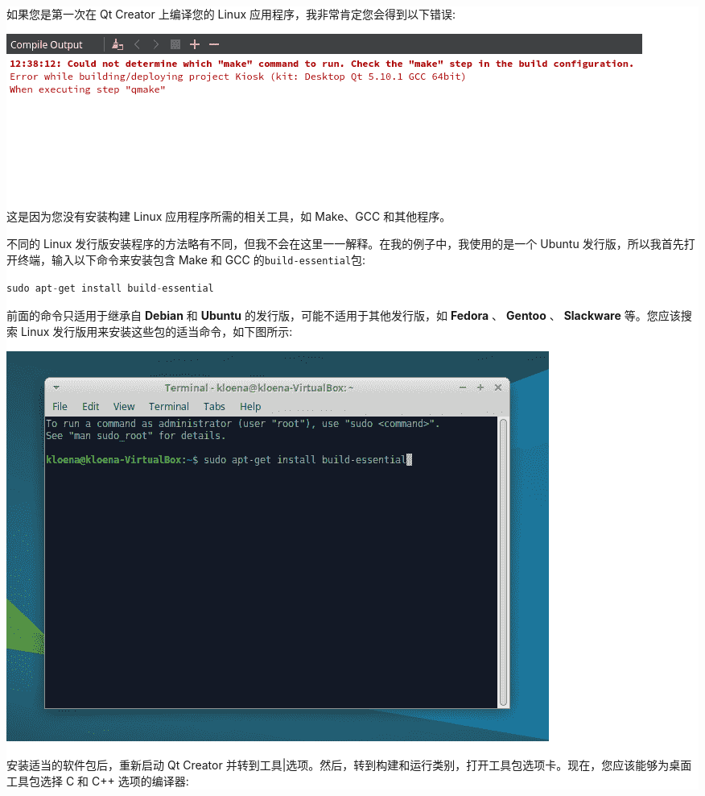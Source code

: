 如果您是第一次在 Qt Creator 上编译您的 Linux 应用程序，我非常肯定您会得到以下错误:

![](img/8cb011d6-5884-41c7-9359-949a3da431c1.png)

这是因为您没有安装构建 Linux 应用程序所需的相关工具，如 Make、GCC 和其他程序。

不同的 Linux 发行版安装程序的方法略有不同，但我不会在这里一一解释。在我的例子中，我使用的是一个 Ubuntu 发行版，所以我首先打开终端，输入以下命令来安装包含 Make 和 GCC 的`build-essential`包:

```cpp
sudo apt-get install build-essential 
```

前面的命令只适用于继承自 **Debian** 和 **Ubuntu** 的发行版，可能不适用于其他发行版，如 **Fedora** 、 **Gentoo** 、 **Slackware** 等。您应该搜索 Linux 发行版用来安装这些包的适当命令，如下图所示:

![](img/ca215015-a2a1-4372-bc16-b295382402fb.png)

安装适当的软件包后，重新启动 Qt Creator 并转到工具|选项。然后，转到构建和运行类别，打开工具包选项卡。现在，您应该能够为桌面工具包选择 C 和 C++ 选项的编译器:
